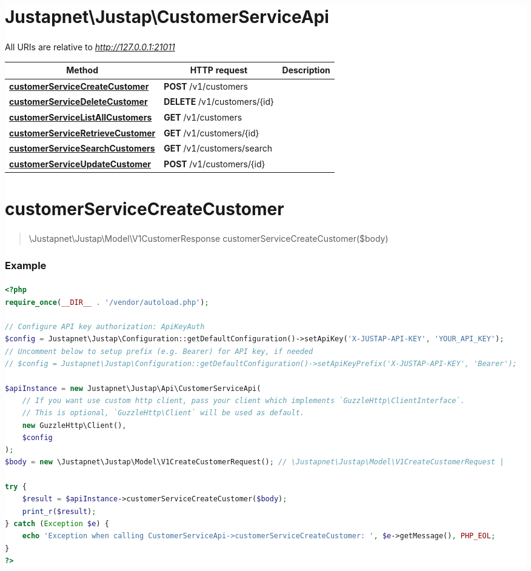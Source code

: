 # Justapnet\Justap\CustomerServiceApi

All URIs are relative to *http://127.0.0.1:21011*

Method | HTTP request | Description
------------- | ------------- | -------------
[**customerServiceCreateCustomer**](CustomerServiceApi.md#customerServiceCreateCustomer) | **POST** /v1/customers | 
[**customerServiceDeleteCustomer**](CustomerServiceApi.md#customerServiceDeleteCustomer) | **DELETE** /v1/customers/{id} | 
[**customerServiceListAllCustomers**](CustomerServiceApi.md#customerServiceListAllCustomers) | **GET** /v1/customers | 
[**customerServiceRetrieveCustomer**](CustomerServiceApi.md#customerServiceRetrieveCustomer) | **GET** /v1/customers/{id} | 
[**customerServiceSearchCustomers**](CustomerServiceApi.md#customerServiceSearchCustomers) | **GET** /v1/customers/search | 
[**customerServiceUpdateCustomer**](CustomerServiceApi.md#customerServiceUpdateCustomer) | **POST** /v1/customers/{id} | 


# **customerServiceCreateCustomer**
> \Justapnet\Justap\Model\V1CustomerResponse customerServiceCreateCustomer($body)



### Example
```php
<?php
require_once(__DIR__ . '/vendor/autoload.php');

// Configure API key authorization: ApiKeyAuth
$config = Justapnet\Justap\Configuration::getDefaultConfiguration()->setApiKey('X-JUSTAP-API-KEY', 'YOUR_API_KEY');
// Uncomment below to setup prefix (e.g. Bearer) for API key, if needed
// $config = Justapnet\Justap\Configuration::getDefaultConfiguration()->setApiKeyPrefix('X-JUSTAP-API-KEY', 'Bearer');

$apiInstance = new Justapnet\Justap\Api\CustomerServiceApi(
    // If you want use custom http client, pass your client which implements `GuzzleHttp\ClientInterface`.
    // This is optional, `GuzzleHttp\Client` will be used as default.
    new GuzzleHttp\Client(),
    $config
);
$body = new \Justapnet\Justap\Model\V1CreateCustomerRequest(); // \Justapnet\Justap\Model\V1CreateCustomerRequest | 

try {
    $result = $apiInstance->customerServiceCreateCustomer($body);
    print_r($result);
} catch (Exception $e) {
    echo 'Exception when calling CustomerServiceApi->customerServiceCreateCustomer: ', $e->getMessage(), PHP_EOL;
}
?>
```
